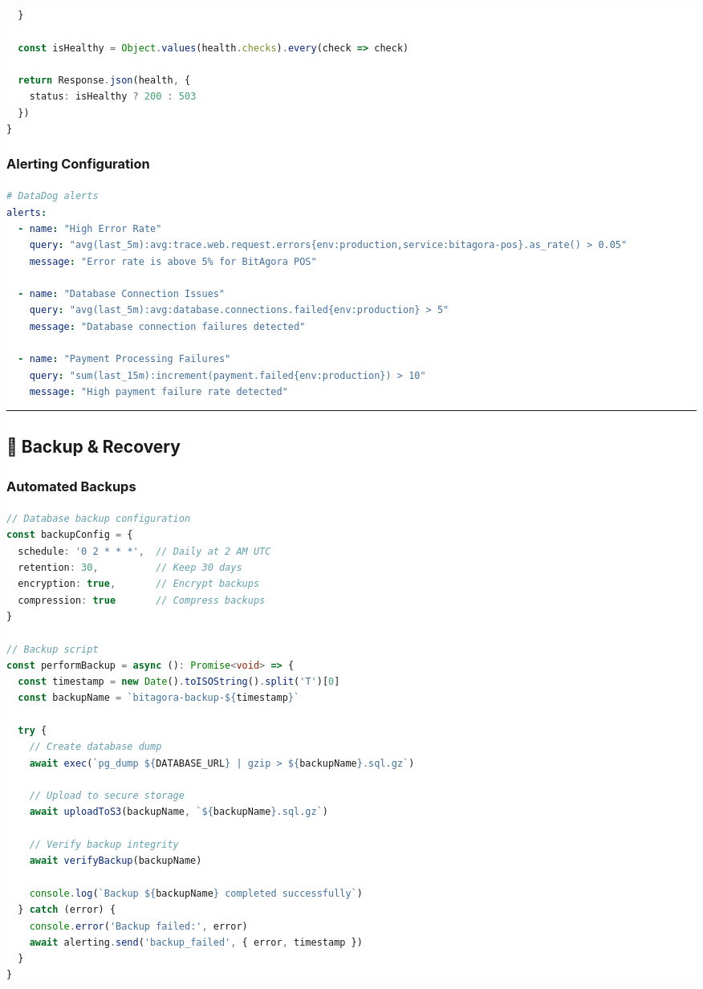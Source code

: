 ```typescript
  }
  
  const isHealthy = Object.values(health.checks).every(check => check)
  
  return Response.json(health, {
    status: isHealthy ? 200 : 503
  })
}
```

### **Alerting Configuration**
```yaml
# DataDog alerts
alerts:
  - name: "High Error Rate"
    query: "avg(last_5m):avg:trace.web.request.errors{env:production,service:bitagora-pos}.as_rate() > 0.05"
    message: "Error rate is above 5% for BitAgora POS"
    
  - name: "Database Connection Issues"
    query: "avg(last_5m):avg:database.connections.failed{env:production} > 5"
    message: "Database connection failures detected"
    
  - name: "Payment Processing Failures"
    query: "sum(last_15m):increment(payment.failed{env:production}) > 10"
    message: "High payment failure rate detected"
```

---

## **🔄 Backup & Recovery**

### **Automated Backups**
```typescript
// Database backup configuration
const backupConfig = {
  schedule: '0 2 * * *',  // Daily at 2 AM UTC
  retention: 30,          // Keep 30 days
  encryption: true,       // Encrypt backups
  compression: true       // Compress backups
}

// Backup script
const performBackup = async (): Promise<void> => {
  const timestamp = new Date().toISOString().split('T')[0]
  const backupName = `bitagora-backup-${timestamp}`
  
  try {
    // Create database dump
    await exec(`pg_dump ${DATABASE_URL} | gzip > ${backupName}.sql.gz`)
    
    // Upload to secure storage
    await uploadToS3(backupName, `${backupName}.sql.gz`)
    
    // Verify backup integrity
    await verifyBackup(backupName)
    
    console.log(`Backup ${backupName} completed successfully`)
  } catch (error) {
    console.error('Backup failed:', error)
    await alerting.send('backup_failed', { error, timestamp })
  }
}
```